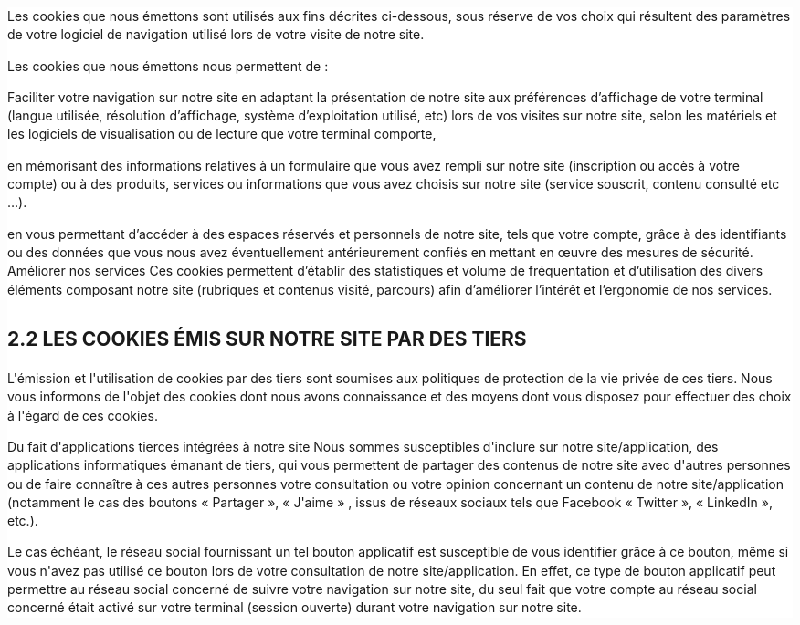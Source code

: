 
Les cookies que nous émettons sont utilisés aux fins décrites ci-dessous, sous réserve de vos choix qui résultent des 
paramètres de votre logiciel de navigation utilisé lors de votre visite de notre site.


Les cookies que nous émettons nous permettent de :

 Faciliter votre navigation sur notre site
en adaptant la présentation de notre site aux préférences d’affichage de votre terminal (langue utilisée, résolution 
d’affichage, système d’exploitation utilisé, etc) lors de vos visites sur notre site, selon les matériels et les 
logiciels de visualisation ou de lecture que votre terminal comporte,

en mémorisant des informations relatives à un formulaire que vous avez rempli sur notre site (inscription ou accès à 
votre compte) ou à des produits, services ou informations que vous avez choisis sur notre site (service souscrit, 
contenu consulté etc …).

en vous permettant d’accéder à des espaces réservés et personnels de notre site, tels que votre compte, grâce à des 
identifiants ou des données que vous nous avez éventuellement antérieurement confiés en mettant en œuvre des mesures de 
sécurité.
 Améliorer nos services
Ces cookies permettent d’établir des statistiques et volume de fréquentation et d’utilisation des divers éléments 
composant notre site (rubriques et contenus visité, parcours) afin d’améliorer l’intérêt et l’ergonomie de nos services.

## 2.2 LES COOKIES ÉMIS SUR NOTRE SITE PAR DES TIERS


L'émission et l'utilisation de cookies par des tiers sont soumises aux politiques de protection de la vie privée de ces 
tiers. Nous vous informons de l'objet des cookies dont nous avons connaissance et des moyens dont vous disposez pour 
effectuer des choix à l'égard de ces cookies.

 Du fait d'applications tierces intégrées à notre site
Nous sommes susceptibles d'inclure sur notre site/application, des applications informatiques émanant de tiers, qui vous
 permettent de partager des contenus de notre site avec d'autres personnes ou de faire connaître à ces autres personnes
  votre consultation ou votre opinion concernant un contenu de notre site/application (notamment le cas des boutons 
  « Partager », « J'aime » , issus de réseaux sociaux tels que Facebook « Twitter », « LinkedIn », etc.).

Le cas échéant, le réseau social fournissant un tel bouton applicatif est susceptible de vous identifier grâce à ce 
bouton, même si vous n'avez pas utilisé ce bouton lors de votre consultation de notre site/application. En effet, ce 
type de bouton applicatif peut permettre au réseau social concerné de suivre votre navigation sur notre site, du seul 
fait que votre compte au réseau social concerné était activé sur votre terminal (session ouverte) durant votre 
navigation sur notre site.
